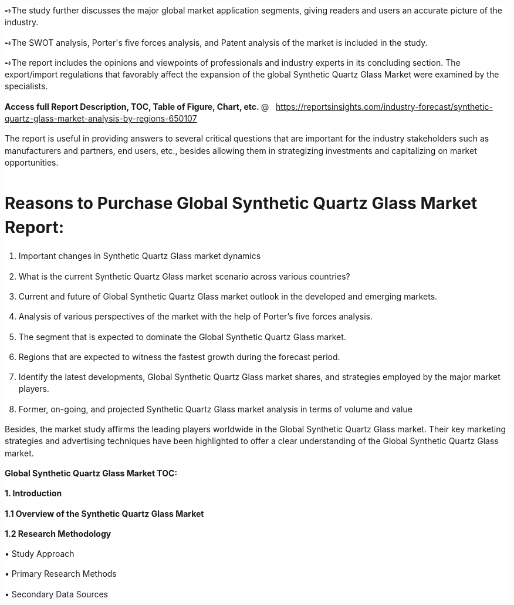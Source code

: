 ➺The study further discusses the major global market application segments, giving readers and users an accurate picture of the industry.

➺The SWOT analysis, Porter's five forces analysis, and Patent analysis of the market is included in the study.

➺The report includes the opinions and viewpoints of professionals and industry experts in its concluding section. The export/import regulations that favorably affect the expansion of the global Synthetic Quartz Glass Market were examined by the specialists.

<strong>Access full Report Description, TOC, Table of Figure, Chart, etc. </strong>@   <a href=https://reportsinsights.com/industry-forecast/synthetic-quartz-glass-market-analysis-by-regions-650107 style=color:#0000ff;>https://reportsinsights.com/industry-forecast/synthetic-quartz-glass-market-analysis-by-regions-650107</a>

The report is useful in providing answers to several critical questions that are important for the industry stakeholders such as manufacturers and partners, end users, etc., besides allowing them in strategizing investments and capitalizing on market opportunities.

# <strong>Reasons to Purchase Global Synthetic Quartz Glass Market Report:</strong>

1. Important changes in Synthetic Quartz Glass market dynamics

2. What is the current Synthetic Quartz Glass market scenario across various countries?

3. Current and future of Global Synthetic Quartz Glass market outlook in the developed and emerging markets.

4. Analysis of various perspectives of the market with the help of Porter’s five forces analysis.

5. The segment that is expected to dominate the Global Synthetic Quartz Glass market.

6. Regions that are expected to witness the fastest growth during the forecast period.

7. Identify the latest developments, Global Synthetic Quartz Glass market shares, and strategies employed by the major market players.

8. Former, on-going, and projected Synthetic Quartz Glass market analysis in terms of volume and value

Besides, the market study affirms the leading players worldwide in the Global Synthetic Quartz Glass market. Their key marketing strategies and advertising techniques have been highlighted to offer a clear understanding of the Global Synthetic Quartz Glass market.

<strong>Global Synthetic Quartz Glass Market TOC:</strong>

<strong>1. Introduction</strong>

<strong>1.1 Overview of the Synthetic Quartz Glass Market</strong>

<strong>1.2 Research Methodology</strong>

• Study Approach

• Primary Research Methods

• Secondary Data Sources
